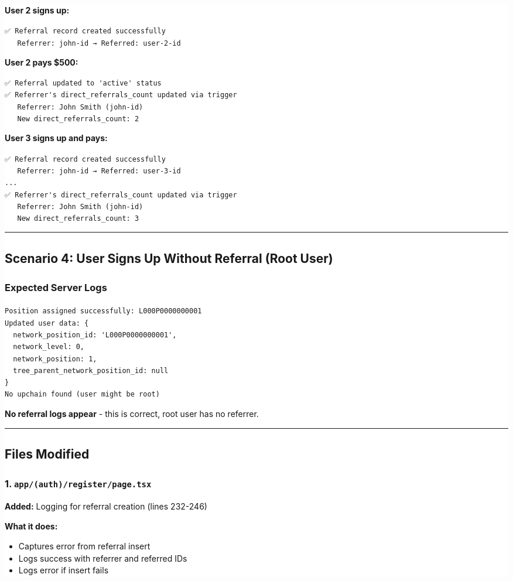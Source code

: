 **User 2 signs up:**
```
✅ Referral record created successfully
   Referrer: john-id → Referred: user-2-id
```

**User 2 pays $500:**
```
✅ Referral updated to 'active' status
✅ Referrer's direct_referrals_count updated via trigger
   Referrer: John Smith (john-id)
   New direct_referrals_count: 2
```

**User 3 signs up and pays:**
```
✅ Referral record created successfully
   Referrer: john-id → Referred: user-3-id
...
✅ Referrer's direct_referrals_count updated via trigger
   Referrer: John Smith (john-id)
   New direct_referrals_count: 3
```

---

## Scenario 4: User Signs Up Without Referral (Root User)

### Expected Server Logs

```
Position assigned successfully: L000P0000000001
Updated user data: {
  network_position_id: 'L000P0000000001',
  network_level: 0,
  network_position: 1,
  tree_parent_network_position_id: null
}
No upchain found (user might be root)
```

**No referral logs appear** - this is correct, root user has no referrer.

---

## Files Modified

### 1. `app/(auth)/register/page.tsx`

**Added:** Logging for referral creation (lines 232-246)

**What it does:**
- Captures error from referral insert
- Logs success with referrer and referred IDs
- Logs error if insert fails
